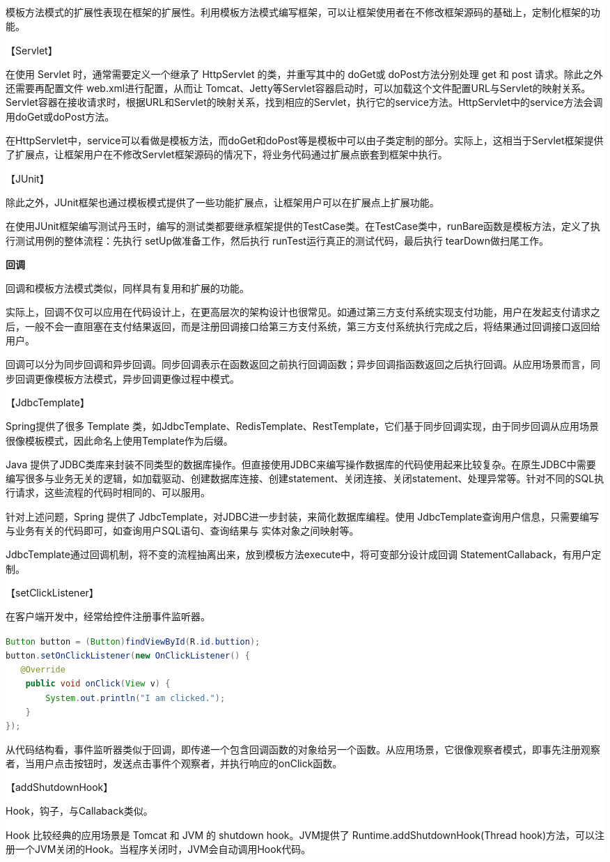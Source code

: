模板方法模式的扩展性表现在框架的扩展性。利用模板方法模式编写框架，可以让框架使用者在不修改框架源码的基础上，定制化框架的功能。

【Servlet】

在使用 Servlet 时，通常需要定义一个继承了 HttpServlet 的类，并重写其中的 doGet或 doPost方法分别处理 get 和 post 请求。除此之外还需要再配置文件 web.xml进行配置，从而让 Tomcat、Jetty等Servlet容器启动时，可以加载这个文件配置URL与Servlet的映射关系。Servlet容器在接收请求时，根据URL和Servlet的映射关系，找到相应的Servlet，执行它的service方法。HttpServlet中的service方法会调用doGet或doPost方法。

在HttpServlet中，service可以看做是模板方法，而doGet和doPost等是模板中可以由子类定制的部分。实际上，这相当于Servlet框架提供了扩展点，让框架用户在不修改Servlet框架源码的情况下，将业务代码通过扩展点嵌套到框架中执行。

【JUnit】

除此之外，JUnit框架也通过模板模式提供了一些功能扩展点，让框架用户可以在扩展点上扩展功能。

在使用JUnit框架编写测试丹玉时，编写的测试类都要继承框架提供的TestCase类。在TestCase类中，runBare函数是模板方法，定义了执行测试用例的整体流程：先执行 setUp做准备工作，然后执行 runTest运行真正的测试代码，最后执行 tearDown做扫尾工作。

**回调**

回调和模板方法模式类似，同样具有复用和扩展的功能。

实际上，回调不仅可以应用在代码设计上，在更高层次的架构设计也很常见。如通过第三方支付系统实现支付功能，用户在发起支付请求之后，一般不会一直阻塞在支付结果返回，而是注册回调接口给第三方支付系统，第三方支付系统执行完成之后，将结果通过回调接口返回给用户。

回调可以分为同步回调和异步回调。同步回调表示在函数返回之前执行回调函数；异步回调指函数返回之后执行回调。从应用场景而言，同步回调更像模板方法模式，异步回调更像过程中模式。

【JdbcTemplate】

Spring提供了很多 Template 类，如JdbcTemplate、RedisTemplate、RestTemplate，它们基于同步回调实现，由于同步回调从应用场景很像模板模式，因此命名上使用Template作为后缀。

Java 提供了JDBC类库来封装不同类型的数据库操作。但直接使用JDBC来编写操作数据库的代码使用起来比较复杂。在原生JDBC中需要编写很多与业务无关的逻辑，如加载驱动、创建数据库连接、创建statement、关闭连接、关闭statement、处理异常等。针对不同的SQL执行请求，这些流程的代码时相同的、可以服用。

针对上述问题，Spring 提供了 JdbcTemplate，对JDBC进一步封装，来简化数据库编程。使用 JdbcTemplate查询用户信息，只需要编写与业务有关的代码即可，如查询用户SQL语句、查询结果与 实体对象之间映射等。

JdbcTemplate通过回调机制，将不变的流程抽离出来，放到模板方法execute中，将可变部分设计成回调 StatementCallaback，有用户定制。

【setClickListener】

在客户端开发中，经常给控件注册事件监听器。

```java
Button button = (Button)findViewById(R.id.buttion);
button.setOnClickListener(new OnClickListener() {
   @Override
    public void onClick(View v) {
        System.out.println("I am clicked.");
    }
});
```

从代码结构看，事件监听器类似于回调，即传递一个包含回调函数的对象给另一个函数。从应用场景，它很像观察者模式，即事先注册观察者，当用户点击按钮时，发送点击事件个观察者，并执行响应的onClick函数。

【addShutdownHook】

Hook，钩子，与Callaback类似。

Hook 比较经典的应用场景是 Tomcat 和 JVM 的 shutdown hook。JVM提供了 Runtime.addShutdownHook(Thread hook)方法，可以注册一个JVM关闭的Hook。当程序关闭时，JVM会自动调用Hook代码。
